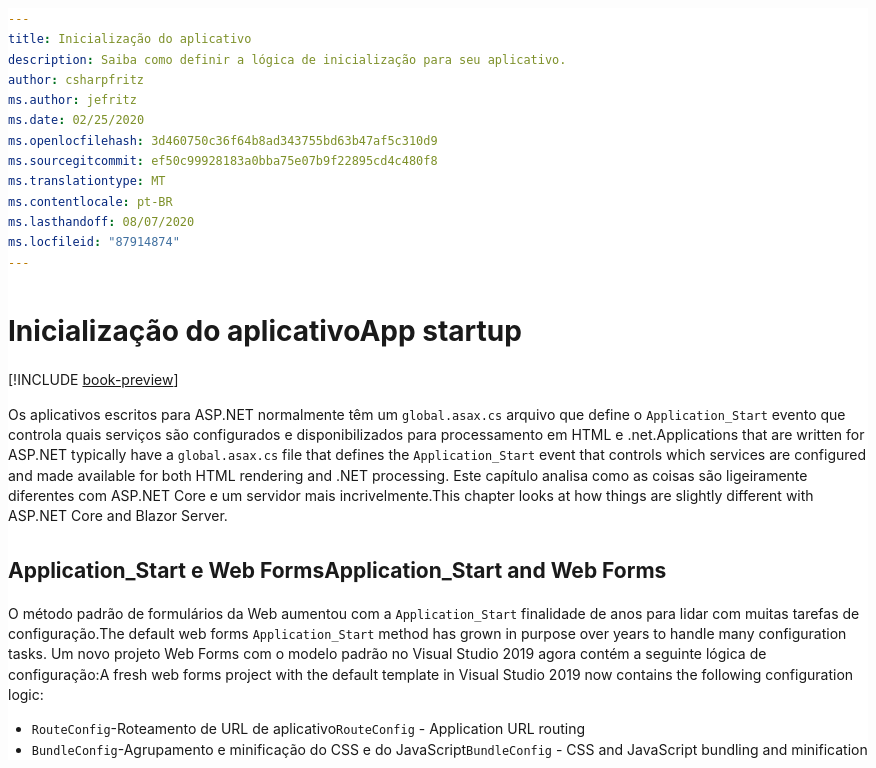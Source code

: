 ```yaml
---
title: Inicialização do aplicativo
description: Saiba como definir a lógica de inicialização para seu aplicativo.
author: csharpfritz
ms.author: jefritz
ms.date: 02/25/2020
ms.openlocfilehash: 3d460750c36f64b8ad343755bd63b47af5c310d9
ms.sourcegitcommit: ef50c99928183a0bba75e07b9f22895cd4c480f8
ms.translationtype: MT
ms.contentlocale: pt-BR
ms.lasthandoff: 08/07/2020
ms.locfileid: "87914874"
---
```

# <a name="app-startup"></a><span data-ttu-id="ac283-103">Inicialização do aplicativo</span><span class="sxs-lookup"><span data-stu-id="ac283-103">App startup</span></span>

[!INCLUDE [book-preview](../../../includes/book-preview.md)]

<span data-ttu-id="ac283-104">Os aplicativos escritos para ASP.NET normalmente têm um `global.asax.cs` arquivo que define o `Application_Start` evento que controla quais serviços são configurados e disponibilizados para processamento em HTML e .net.</span><span class="sxs-lookup"><span data-stu-id="ac283-104">Applications that are written for ASP.NET typically have a `global.asax.cs` file that defines the `Application_Start` event that controls which services are configured and made available for both HTML rendering and .NET processing.</span></span> <span data-ttu-id="ac283-105">Este capítulo analisa como as coisas são ligeiramente diferentes com ASP.NET Core e um servidor mais incrivelmente.</span><span class="sxs-lookup"><span data-stu-id="ac283-105">This chapter looks at how things are slightly different with ASP.NET Core and Blazor Server.</span></span>

## <a name="application_start-and-web-forms"></a><span data-ttu-id="ac283-106">Application_Start e Web Forms</span><span class="sxs-lookup"><span data-stu-id="ac283-106">Application_Start and Web Forms</span></span>

<span data-ttu-id="ac283-107">O método padrão de formulários da Web aumentou com a `Application_Start` finalidade de anos para lidar com muitas tarefas de configuração.</span><span class="sxs-lookup"><span data-stu-id="ac283-107">The default web forms `Application_Start` method has grown in purpose over years to handle many configuration tasks.</span></span>  <span data-ttu-id="ac283-108">Um novo projeto Web Forms com o modelo padrão no Visual Studio 2019 agora contém a seguinte lógica de configuração:</span><span class="sxs-lookup"><span data-stu-id="ac283-108">A fresh web forms project with the default template in Visual Studio 2019 now contains the following configuration logic:</span></span>

- <span data-ttu-id="ac283-109">`RouteConfig`-Roteamento de URL de aplicativo</span><span class="sxs-lookup"><span data-stu-id="ac283-109">`RouteConfig` - Application URL routing</span></span>
- <span data-ttu-id="ac283-110">`BundleConfig`-Agrupamento e minificação do CSS e do JavaScript</span><span class="sxs-lookup"><span data-stu-id="ac283-110">`BundleConfig` - CSS and JavaScript bundling and minification</span></span>

